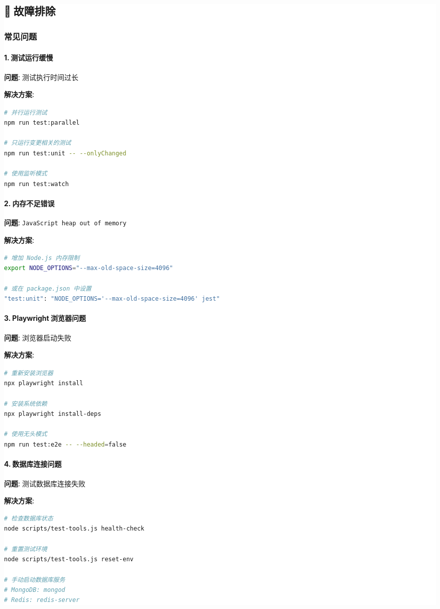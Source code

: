 ## 🔧 故障排除

### 常见问题

#### 1. 测试运行缓慢

**问题**: 测试执行时间过长

**解决方案**:
```bash
# 并行运行测试
npm run test:parallel

# 只运行变更相关的测试
npm run test:unit -- --onlyChanged

# 使用监听模式
npm run test:watch
```

#### 2. 内存不足错误

**问题**: `JavaScript heap out of memory`

**解决方案**:
```bash
# 增加 Node.js 内存限制
export NODE_OPTIONS="--max-old-space-size=4096"

# 或在 package.json 中设置
"test:unit": "NODE_OPTIONS='--max-old-space-size=4096' jest"
```

#### 3. Playwright 浏览器问题

**问题**: 浏览器启动失败

**解决方案**:
```bash
# 重新安装浏览器
npx playwright install

# 安装系统依赖
npx playwright install-deps

# 使用无头模式
npm run test:e2e -- --headed=false
```

#### 4. 数据库连接问题

**问题**: 测试数据库连接失败

**解决方案**:
```bash
# 检查数据库状态
node scripts/test-tools.js health-check

# 重置测试环境
node scripts/test-tools.js reset-env

# 手动启动数据库服务
# MongoDB: mongod
# Redis: redis-server
```
